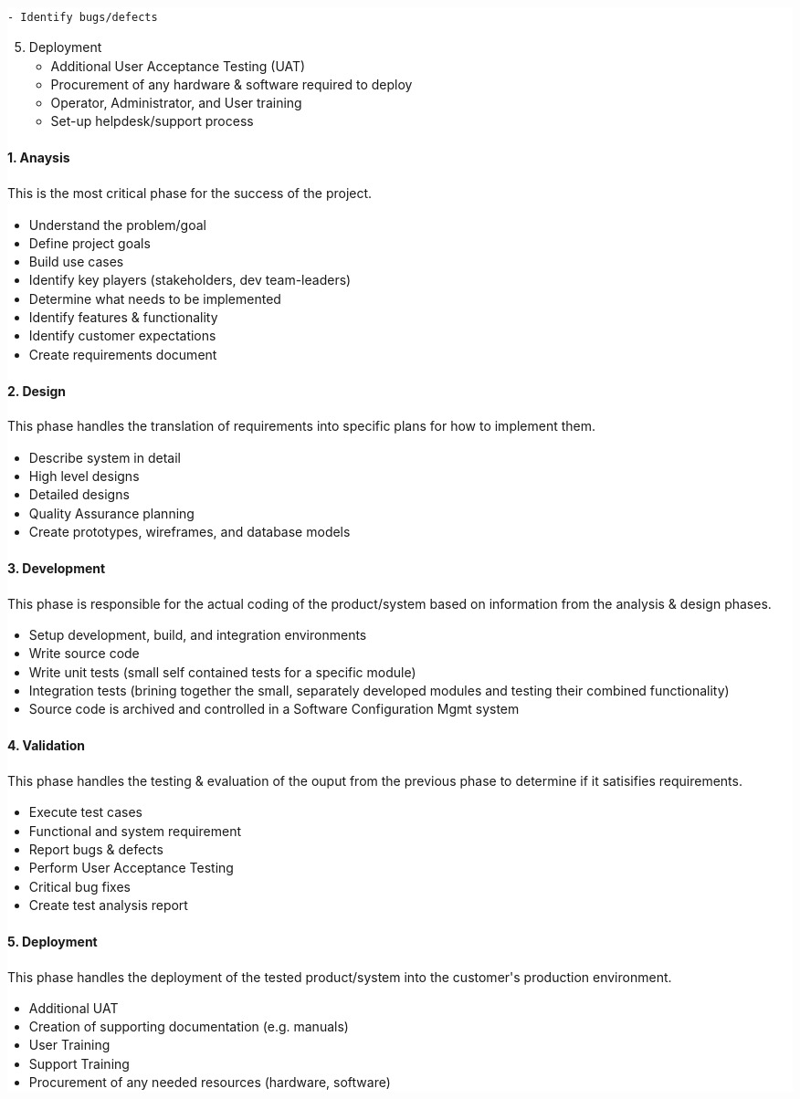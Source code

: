     - Identify bugs/defects
5. Deployment
    - Additional User Acceptance Testing (UAT)
    - Procurement of any hardware & software required to deploy
    - Operator, Administrator, and User training
    - Set-up helpdesk/support process

#### 1. Anaysis
This is the most critical phase for the success of the project.
- Understand the problem/goal
- Define project goals
- Build use cases
- Identify key players (stakeholders, dev team-leaders)
- Determine what needs to be implemented
- Identify features & functionality
- Identify customer expectations
- Create requirements document

#### 2. Design
This phase handles the translation of requirements into specific plans for how to implement them.
- Describe system in detail
- High level designs
- Detailed designs
- Quality Assurance planning
- Create prototypes, wireframes, and database models

#### 3. Development
This phase is responsible for the actual coding of the product/system based on information from the analysis & design phases.
- Setup development, build, and integration environments
- Write source code
- Write unit tests (small self contained tests for a specific module)
- Integration tests (brining together the small, separately developed modules and testing their combined functionality)
- Source code is archived and controlled in a Software Configuration Mgmt system

#### 4. Validation
This phase handles the testing & evaluation of the ouput from the previous phase to determine if it satisifies requirements.
- Execute test cases
- Functional and system requirement
- Report bugs & defects
- Perform User Acceptance Testing
- Critical bug fixes
- Create test analysis report

#### 5. Deployment
This phase handles the deployment of the tested product/system into the customer's production environment.
- Additional UAT
- Creation of supporting documentation (e.g. manuals)
- User Training
- Support Training
- Procurement of any needed resources (hardware, software)
